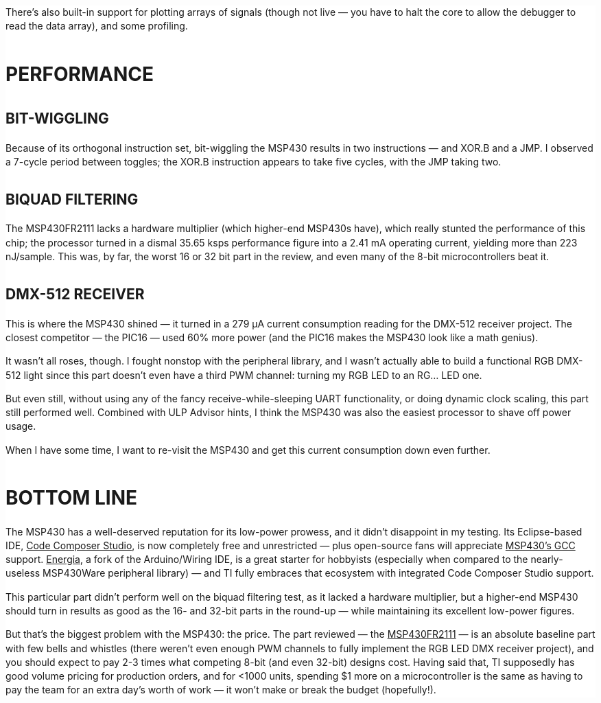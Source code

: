 There’s also built-in support for plotting arrays of signals (though not live — you have to halt the core to allow the debugger to read the data array), and some profiling.

# PERFORMANCE

## BIT-WIGGLING

Because of its orthogonal instruction set, bit-wiggling the MSP430 results in two instructions — and XOR.B and a JMP. I observed a 7-cycle period between toggles; the XOR.B instruction appears to take five cycles, with the JMP taking two.

## BIQUAD FILTERING

The MSP430FR2111 lacks a hardware multiplier (which higher-end MSP430s have), which really stunted the performance of this chip; the processor turned in a dismal 35.65 ksps performance figure into a 2.41 mA operating current, yielding more than 223 nJ/sample. This was, by far, the worst 16 or 32 bit part in the review, and even many of the 8-bit microcontrollers beat it.

## DMX-512 RECEIVER

This is where the MSP430 shined — it turned in a 279 µA current consumption reading for the DMX-512 receiver project. The closest competitor — the PIC16 — used 60% more power (and the PIC16 makes the MSP430 look like a math genius).

It wasn’t all roses, though. I fought nonstop with the peripheral library, and I wasn’t actually able to build a functional RGB DMX-512 light since this part doesn’t even have a third PWM channel: turning my RGB LED to an RG… LED one.

But even still, without using any of the fancy receive-while-sleeping UART functionality, or doing dynamic clock scaling, this part still performed well. Combined with ULP Advisor hints, I think the MSP430 was also the easiest processor to shave off power usage.

When I have some time, I want to re-visit the MSP430 and get this current consumption down even further.

# BOTTOM LINE

The MSP430 has a well-deserved reputation for its low-power prowess, and it didn’t disappoint in my testing. Its Eclipse-based IDE, [Code Composer Studio](http://www.ti.com/tool/CCSTUDIO), is now completely free and unrestricted — plus open-source fans will appreciate [MSP430’s GCC](http://www.ti.com/tool/msp430-gcc-opensource) support. [Energia](http://energia.nu/), a fork of the Arduino/Wiring IDE, is a great starter for hobbyists (especially when compared to the nearly-useless MSP430Ware peripheral library) — and TI fully embraces that ecosystem with integrated Code Composer Studio support.

This particular part didn’t perform well on the biquad filtering test, as it lacked a hardware multiplier, but a higher-end MSP430 should turn in results as good as the 16- and 32-bit parts in the round-up — while maintaining its excellent low-power figures.

But that’s the biggest problem with the MSP430: the price. The part reviewed — the [MSP430FR2111](http://www.ti.com/product/MSP430FR2111) — is an absolute baseline part with few bells and whistles (there weren’t even enough PWM channels to fully implement the RGB LED DMX receiver project), and you should expect to pay 2-3 times what competing 8-bit (and even 32-bit) designs cost. Having said that, TI supposedly has good volume pricing for production orders, and for <1000 units, spending $1 more on a microcontroller is the same as having to pay the team for an extra day’s worth of work — it won’t make or break the budget (hopefully!).
